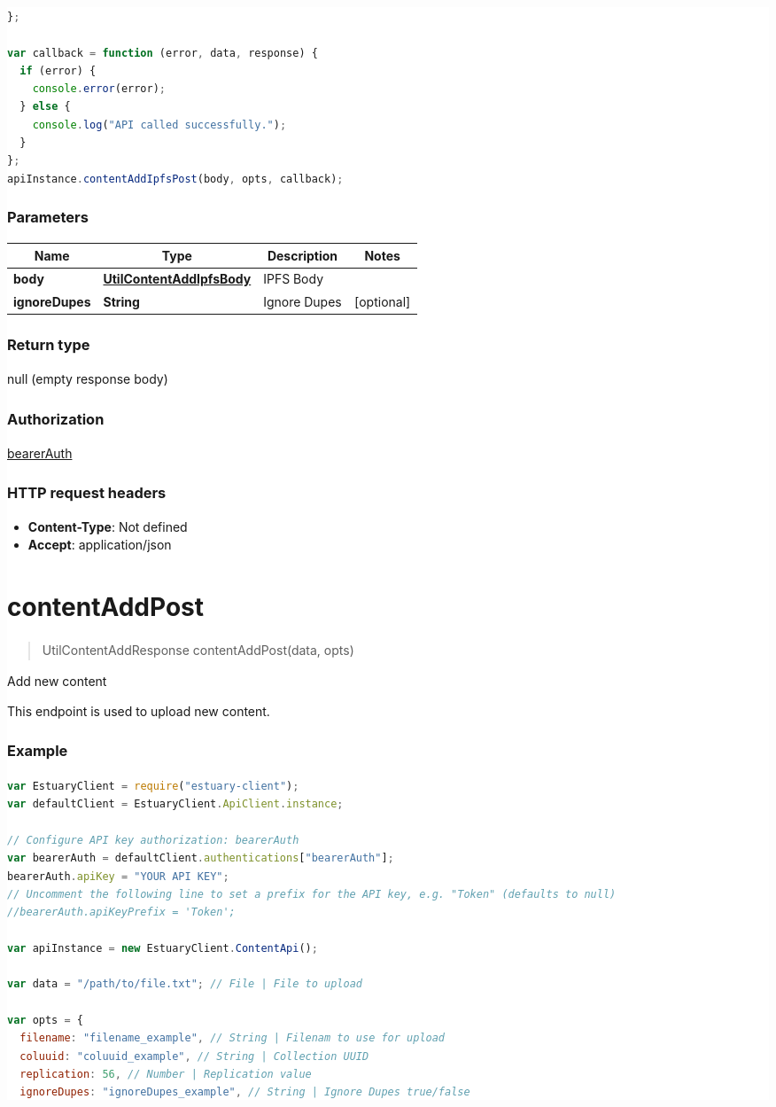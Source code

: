 ```javascript
};

var callback = function (error, data, response) {
  if (error) {
    console.error(error);
  } else {
    console.log("API called successfully.");
  }
};
apiInstance.contentAddIpfsPost(body, opts, callback);
```

### Parameters

| Name            | Type                                                    | Description  | Notes      |
| --------------- | ------------------------------------------------------- | ------------ | ---------- |
| **body**        | [**UtilContentAddIpfsBody**](UtilContentAddIpfsBody.md) | IPFS Body    |
| **ignoreDupes** | **String**                                              | Ignore Dupes | [optional] |

### Return type

null (empty response body)

### Authorization

[bearerAuth](../README.md#bearerAuth)

### HTTP request headers

- **Content-Type**: Not defined
- **Accept**: application/json

<a name="contentAddPost"></a>

# **contentAddPost**

> UtilContentAddResponse contentAddPost(data, opts)

Add new content

This endpoint is used to upload new content.

### Example

```javascript
var EstuaryClient = require("estuary-client");
var defaultClient = EstuaryClient.ApiClient.instance;

// Configure API key authorization: bearerAuth
var bearerAuth = defaultClient.authentications["bearerAuth"];
bearerAuth.apiKey = "YOUR API KEY";
// Uncomment the following line to set a prefix for the API key, e.g. "Token" (defaults to null)
//bearerAuth.apiKeyPrefix = 'Token';

var apiInstance = new EstuaryClient.ContentApi();

var data = "/path/to/file.txt"; // File | File to upload

var opts = {
  filename: "filename_example", // String | Filenam to use for upload
  coluuid: "coluuid_example", // String | Collection UUID
  replication: 56, // Number | Replication value
  ignoreDupes: "ignoreDupes_example", // String | Ignore Dupes true/false
```